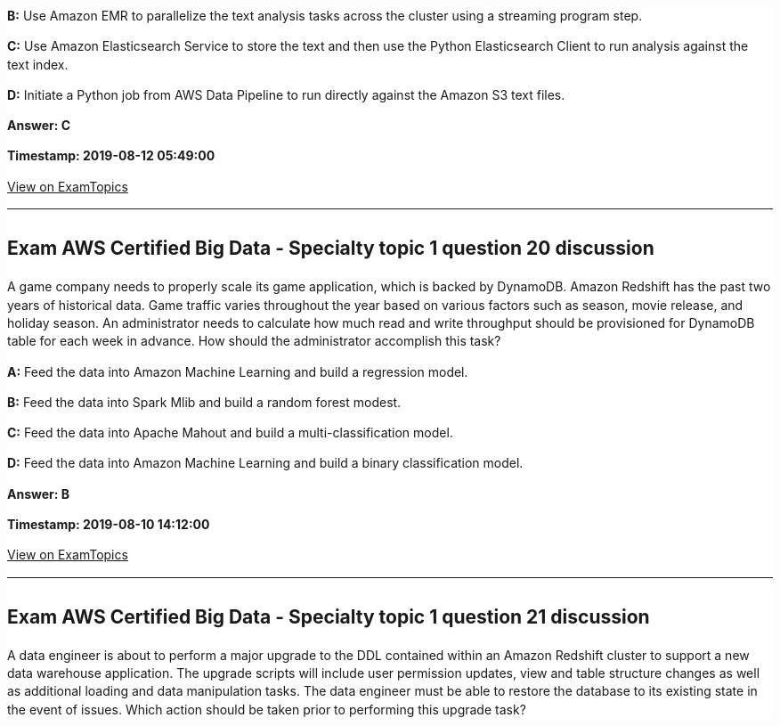 **B:** Use Amazon EMR to parallelize the text analysis tasks across the cluster using a streaming program step.

**C:** Use Amazon Elasticsearch Service to store the text and then use the Python Elasticsearch Client to run analysis against the text index.

**D:** Initiate a Python job from AWS Data Pipeline to run directly against the Amazon S3 text files.



**Answer: C**

**Timestamp: 2019-08-12 05:49:00**

[View on ExamTopics](https://www.examtopics.com/discussions/amazon/view/3484-exam-aws-certified-big-data-specialty-topic-1-question-2/)

----------------------------------------

## Exam AWS Certified Big Data - Specialty topic 1 question 20 discussion

A game company needs to properly scale its game application, which is backed by DynamoDB. Amazon
Redshift has the past two years of historical data. Game traffic varies throughout the year based on various factors such as season, movie release, and holiday season. An administrator needs to calculate how much read and write throughput should be provisioned for DynamoDB table for each week in advance.
How should the administrator accomplish this task?

**A:** Feed the data into Amazon Machine Learning and build a regression model.

**B:** Feed the data into Spark Mlib and build a random forest modest.

**C:** Feed the data into Apache Mahout and build a multi-classification model.

**D:** Feed the data into Amazon Machine Learning and build a binary classification model.



**Answer: B**

**Timestamp: 2019-08-10 14:12:00**

[View on ExamTopics](https://www.examtopics.com/discussions/amazon/view/3424-exam-aws-certified-big-data-specialty-topic-1-question-20/)

----------------------------------------

## Exam AWS Certified Big Data - Specialty topic 1 question 21 discussion

A data engineer is about to perform a major upgrade to the DDL contained within an Amazon Redshift cluster to support a new data warehouse application. The upgrade scripts will include user permission updates, view and table structure changes as well as additional loading and data manipulation tasks.
The data engineer must be able to restore the database to its existing state in the event of issues.
Which action should be taken prior to performing this upgrade task?
